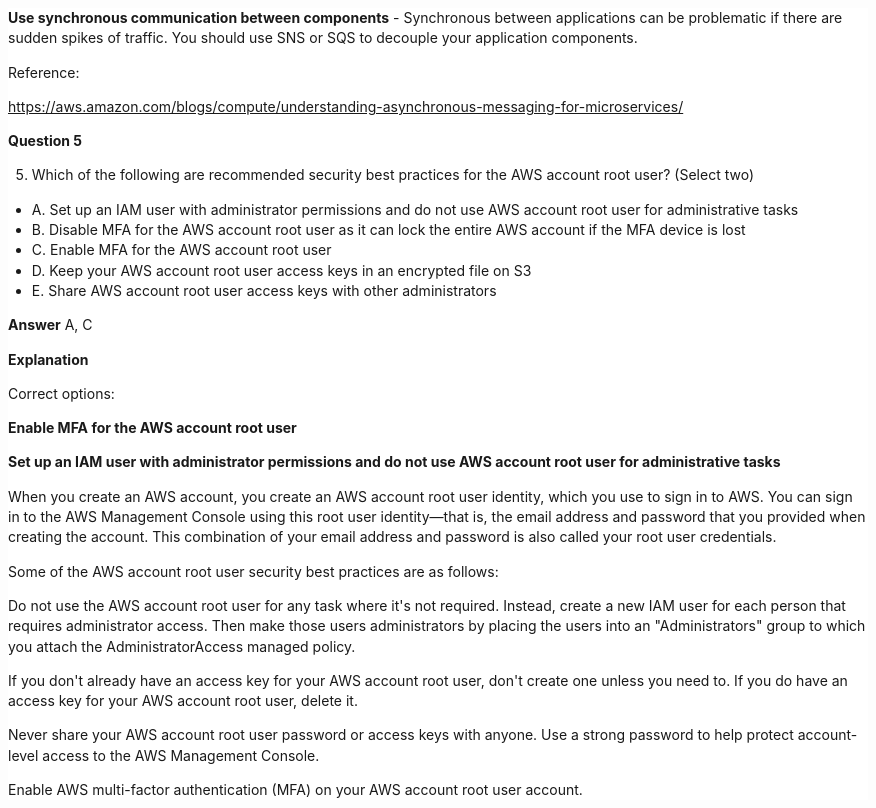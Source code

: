  <p><strong>Use synchronous communication between components</strong> - Synchronous between applications can be problematic if there are sudden spikes of traffic. You should use SNS or SQS to decouple your application components.</p>
 <p>Reference:</p>
 <p><a href="https://aws.amazon.com/blogs/compute/understanding-asynchronous-messaging-for-microservices/">https://aws.amazon.com/blogs/compute/understanding-asynchronous-messaging-for-microservices/</a></p>
</div>

**Question 5**

5. Which of the following are recommended security best practices for the AWS account root user? (Select two)
*  A. Set up an IAM user with administrator permissions and do not use AWS account root user for administrative tasks
*  B. Disable MFA for the AWS account root user as it can lock the entire AWS account if the MFA device is lost
*  C. Enable MFA for the AWS account root user
*  D. Keep your AWS account root user access keys in an encrypted file on S3
*  E. Share AWS account root user access keys with other administrators

**Answer** A, C

**Explanation**
<div data-purpose="safely-set-inner-html:rich-text-viewer:html" id="question-explanation" class="rt-scaffolding">
 <p>Correct options:</p>
 <p><strong>Enable MFA for the AWS account root user</strong></p>
 <p><strong>Set up an IAM user with administrator permissions and do not use AWS account root user for administrative tasks</strong></p>
 <p>When you create an AWS account, you create an AWS account root user identity, which you use to sign in to AWS. You can sign in to the AWS Management Console using this root user identity—that is, the email address and password that you provided when creating the account. This combination of your email address and password is also called your root user credentials.</p>
 <p>Some of the AWS account root user security best practices are as follows:</p>
 <p>Do not use the AWS account root user for any task where it's not required. Instead, create a new IAM user for each person that requires administrator access. Then make those users administrators by placing the users into an "Administrators" group to which you attach the AdministratorAccess managed policy.</p>
 <p>If you don't already have an access key for your AWS account root user, don't create one unless you need to. If you do have an access key for your AWS account root user, delete it.</p>
 <p>Never share your AWS account root user password or access keys with anyone. Use a strong password to help protect account-level access to the AWS Management Console.</p>
 <p>Enable AWS multi-factor authentication (MFA) on your AWS account root user account.</p>